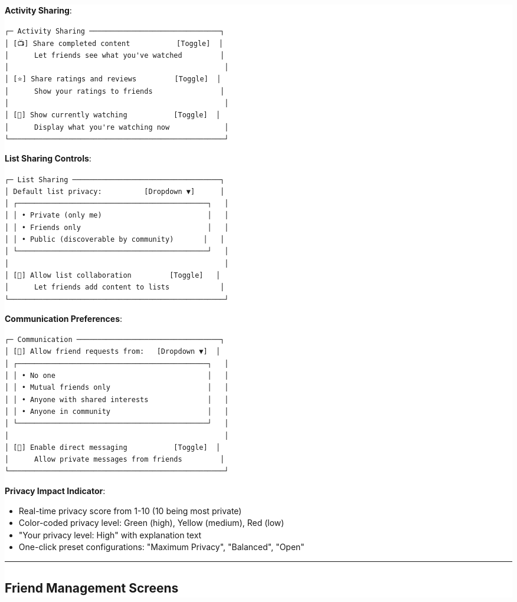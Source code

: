 **Activity Sharing**:
```
┌─ Activity Sharing ───────────────────────────────┐
│ [📺] Share completed content           [Toggle]  │
│      Let friends see what you've watched         │
│                                                   │
│ [⭐] Share ratings and reviews         [Toggle]  │
│      Show your ratings to friends                │
│                                                   │
│ [📅] Show currently watching           [Toggle]  │
│      Display what you're watching now             │
└───────────────────────────────────────────────────┘
```

**List Sharing Controls**:
```
┌─ List Sharing ───────────────────────────────────┐
│ Default list privacy:          [Dropdown ▼]      │
│ ┌─────────────────────────────────────────────┐   │
│ │ • Private (only me)                         │   │
│ │ • Friends only                              │   │
│ │ • Public (discoverable by community)       │   │
│ └─────────────────────────────────────────────┘   │
│                                                   │
│ [🤝] Allow list collaboration         [Toggle]   │
│      Let friends add content to lists            │
└───────────────────────────────────────────────────┘
```

**Communication Preferences**:
```
┌─ Communication ──────────────────────────────────┐
│ [📨] Allow friend requests from:   [Dropdown ▼]  │
│ ┌─────────────────────────────────────────────┐   │
│ │ • No one                                    │   │
│ │ • Mutual friends only                       │   │
│ │ • Anyone with shared interests              │   │
│ │ • Anyone in community                       │   │
│ └─────────────────────────────────────────────┘   │
│                                                   │
│ [💬] Enable direct messaging           [Toggle]  │
│      Allow private messages from friends         │
└───────────────────────────────────────────────────┘
```

**Privacy Impact Indicator**:
- Real-time privacy score from 1-10 (10 being most private)
- Color-coded privacy level: Green (high), Yellow (medium), Red (low)
- "Your privacy level: High" with explanation text
- One-click preset configurations: "Maximum Privacy", "Balanced", "Open"

---

## Friend Management Screens
